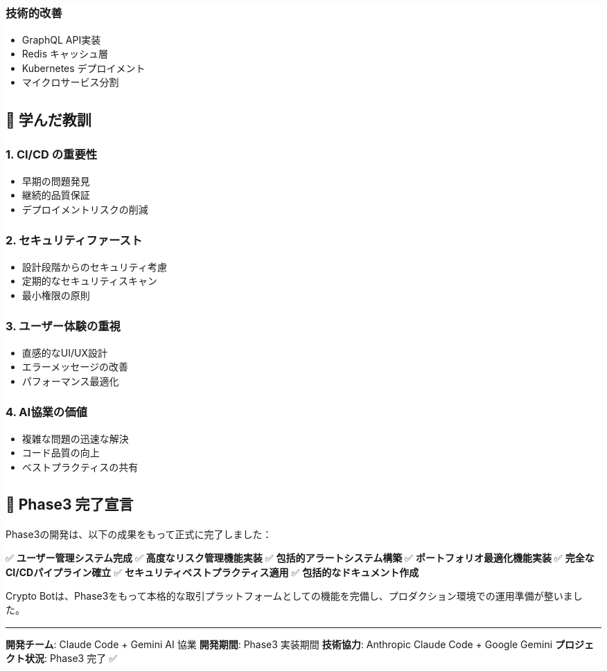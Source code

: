 ### 技術的改善
- GraphQL API実装
- Redis キャッシュ層
- Kubernetes デプロイメント
- マイクロサービス分割

## 📝 学んだ教訓

### 1. CI/CD の重要性
- 早期の問題発見
- 継続的品質保証
- デプロイメントリスクの削減

### 2. セキュリティファースト
- 設計段階からのセキュリティ考慮
- 定期的なセキュリティスキャン
- 最小権限の原則

### 3. ユーザー体験の重視
- 直感的なUI/UX設計
- エラーメッセージの改善
- パフォーマンス最適化

### 4. AI協業の価値
- 複雑な問題の迅速な解決
- コード品質の向上
- ベストプラクティスの共有

## 🎉 Phase3 完了宣言

Phase3の開発は、以下の成果をもって正式に完了しました：

✅ **ユーザー管理システム完成**
✅ **高度なリスク管理機能実装**
✅ **包括的アラートシステム構築**
✅ **ポートフォリオ最適化機能実装**
✅ **完全なCI/CDパイプライン確立**
✅ **セキュリティベストプラクティス適用**
✅ **包括的なドキュメント作成**

Crypto Botは、Phase3をもって本格的な取引プラットフォームとしての機能を完備し、プロダクション環境での運用準備が整いました。

---

**開発チーム**: Claude Code + Gemini AI 協業
**開発期間**: Phase3 実装期間
**技術協力**: Anthropic Claude Code + Google Gemini
**プロジェクト状況**: Phase3 完了 ✅
